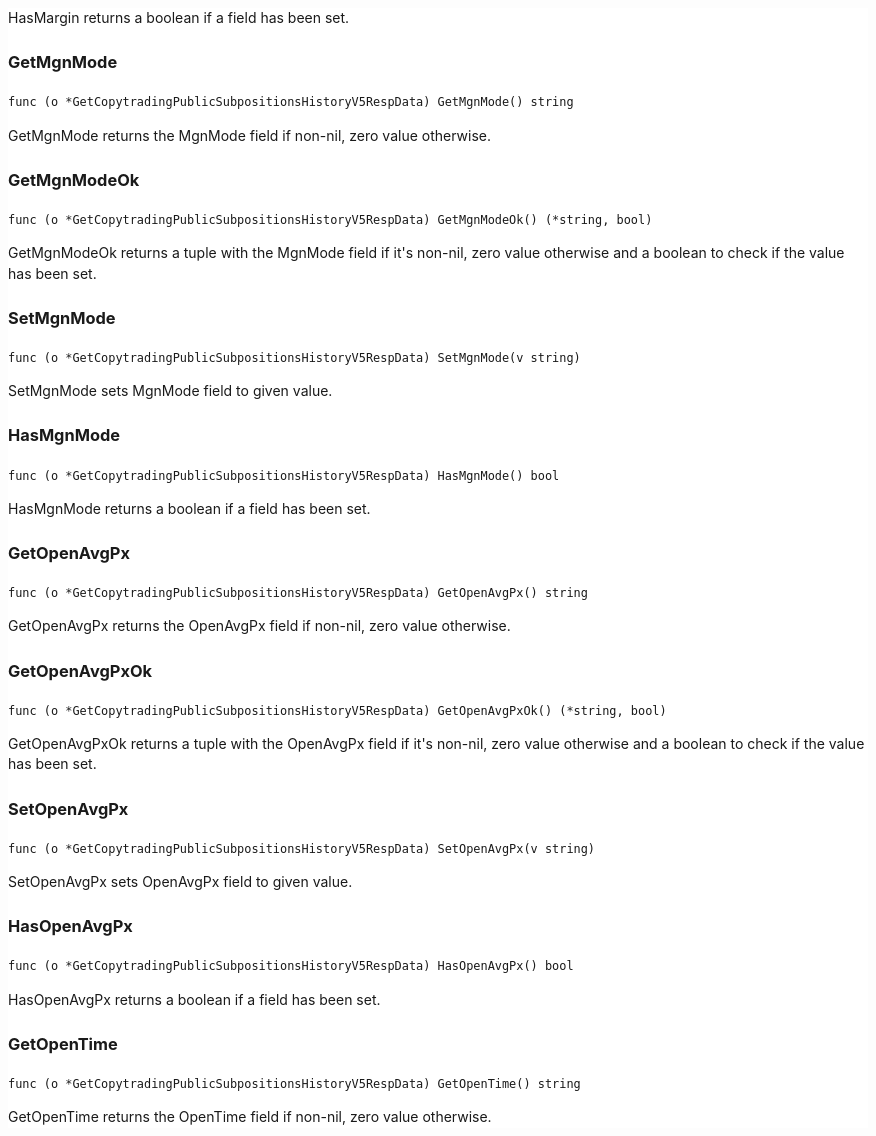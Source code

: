 HasMargin returns a boolean if a field has been set.

### GetMgnMode

`func (o *GetCopytradingPublicSubpositionsHistoryV5RespData) GetMgnMode() string`

GetMgnMode returns the MgnMode field if non-nil, zero value otherwise.

### GetMgnModeOk

`func (o *GetCopytradingPublicSubpositionsHistoryV5RespData) GetMgnModeOk() (*string, bool)`

GetMgnModeOk returns a tuple with the MgnMode field if it's non-nil, zero value otherwise
and a boolean to check if the value has been set.

### SetMgnMode

`func (o *GetCopytradingPublicSubpositionsHistoryV5RespData) SetMgnMode(v string)`

SetMgnMode sets MgnMode field to given value.

### HasMgnMode

`func (o *GetCopytradingPublicSubpositionsHistoryV5RespData) HasMgnMode() bool`

HasMgnMode returns a boolean if a field has been set.

### GetOpenAvgPx

`func (o *GetCopytradingPublicSubpositionsHistoryV5RespData) GetOpenAvgPx() string`

GetOpenAvgPx returns the OpenAvgPx field if non-nil, zero value otherwise.

### GetOpenAvgPxOk

`func (o *GetCopytradingPublicSubpositionsHistoryV5RespData) GetOpenAvgPxOk() (*string, bool)`

GetOpenAvgPxOk returns a tuple with the OpenAvgPx field if it's non-nil, zero value otherwise
and a boolean to check if the value has been set.

### SetOpenAvgPx

`func (o *GetCopytradingPublicSubpositionsHistoryV5RespData) SetOpenAvgPx(v string)`

SetOpenAvgPx sets OpenAvgPx field to given value.

### HasOpenAvgPx

`func (o *GetCopytradingPublicSubpositionsHistoryV5RespData) HasOpenAvgPx() bool`

HasOpenAvgPx returns a boolean if a field has been set.

### GetOpenTime

`func (o *GetCopytradingPublicSubpositionsHistoryV5RespData) GetOpenTime() string`

GetOpenTime returns the OpenTime field if non-nil, zero value otherwise.
